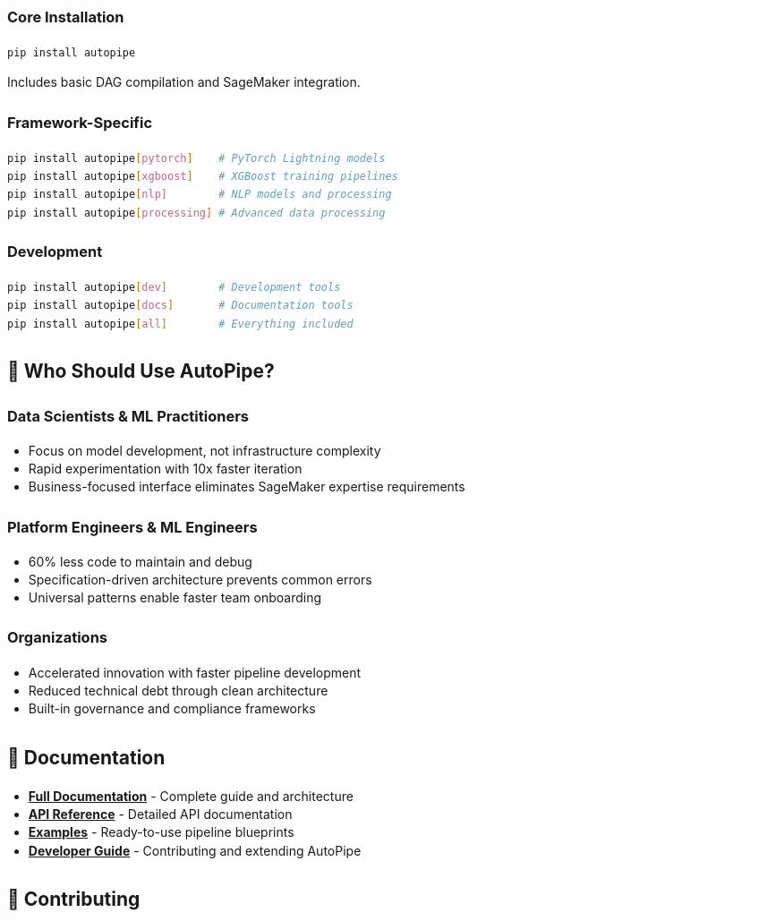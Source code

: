 ### Core Installation
```bash
pip install autopipe
```
Includes basic DAG compilation and SageMaker integration.

### Framework-Specific
```bash
pip install autopipe[pytorch]    # PyTorch Lightning models
pip install autopipe[xgboost]    # XGBoost training pipelines  
pip install autopipe[nlp]        # NLP models and processing
pip install autopipe[processing] # Advanced data processing
```

### Development
```bash
pip install autopipe[dev]        # Development tools
pip install autopipe[docs]       # Documentation tools
pip install autopipe[all]        # Everything included
```

## 🎯 Who Should Use AutoPipe?

### **Data Scientists & ML Practitioners**
- Focus on model development, not infrastructure complexity
- Rapid experimentation with 10x faster iteration
- Business-focused interface eliminates SageMaker expertise requirements

### **Platform Engineers & ML Engineers**  
- 60% less code to maintain and debug
- Specification-driven architecture prevents common errors
- Universal patterns enable faster team onboarding

### **Organizations**
- Accelerated innovation with faster pipeline development
- Reduced technical debt through clean architecture
- Built-in governance and compliance frameworks

## 📖 Documentation

- **[Full Documentation](https://github.com/TianpeiLuke/nlp-pipeline/blob/main/README.md)** - Complete guide and architecture
- **[API Reference](https://github.com/TianpeiLuke/nlp-pipeline/tree/main/src)** - Detailed API documentation
- **[Examples](https://github.com/TianpeiLuke/nlp-pipeline/tree/main/pipeline_examples)** - Ready-to-use pipeline blueprints
- **[Developer Guide](https://github.com/TianpeiLuke/nlp-pipeline/tree/main/slipbox/developer_guide)** - Contributing and extending AutoPipe

## 🤝 Contributing
